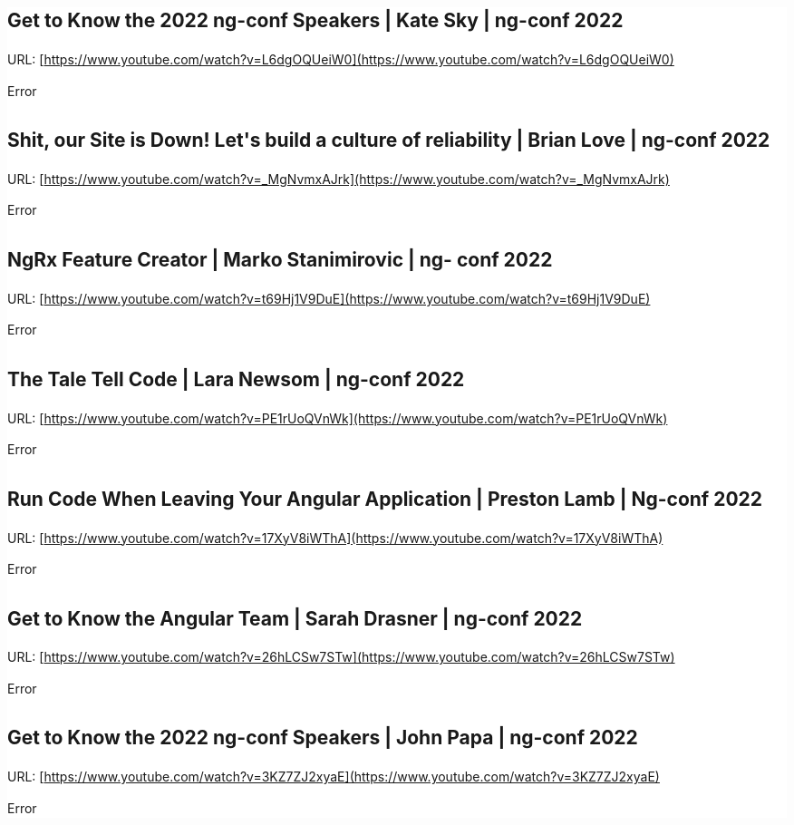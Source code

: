 
## Get to Know the 2022 ng-conf Speakers | Kate Sky | ng-conf 2022

URL: [https://www.youtube.com/watch?v=L6dgOQUeiW0](https://www.youtube.com/watch?v=L6dgOQUeiW0)

Error


## Shit, our Site is Down! Let's build a culture of reliability | Brian Love | ng-conf 2022

URL: [https://www.youtube.com/watch?v=_MgNvmxAJrk](https://www.youtube.com/watch?v=_MgNvmxAJrk)

Error


## NgRx Feature Creator | Marko Stanimirovic | ng- conf 2022

URL: [https://www.youtube.com/watch?v=t69Hj1V9DuE](https://www.youtube.com/watch?v=t69Hj1V9DuE)

Error


## The Tale Tell Code | Lara Newsom | ng-conf 2022

URL: [https://www.youtube.com/watch?v=PE1rUoQVnWk](https://www.youtube.com/watch?v=PE1rUoQVnWk)

Error


## Run Code When Leaving Your Angular Application | Preston Lamb | Ng-conf 2022

URL: [https://www.youtube.com/watch?v=17XyV8iWThA](https://www.youtube.com/watch?v=17XyV8iWThA)

Error


## Get to Know the Angular Team | Sarah Drasner | ng-conf 2022

URL: [https://www.youtube.com/watch?v=26hLCSw7STw](https://www.youtube.com/watch?v=26hLCSw7STw)

Error


## Get to Know the 2022 ng-conf Speakers | John Papa | ng-conf 2022

URL: [https://www.youtube.com/watch?v=3KZ7ZJ2xyaE](https://www.youtube.com/watch?v=3KZ7ZJ2xyaE)

Error

